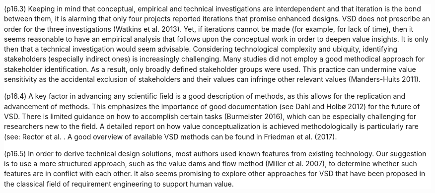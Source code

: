 (p16.3) Keeping in mind that conceptual, empirical and technical investigations are interdependent and that iteration is the bond between them, it is alarming that only four projects reported iterations that promise enhanced designs. VSD does not prescribe an order for the three investigations (Watkins et al. 2013). Yet, if iterations cannot be made (for example, for lack of time), then it seems reasonable to have an empirical analysis that follows upon the conceptual work in order to deepen value insights. It is only then that a technical investigation would seem advisable. Considering technological complexity and ubiquity, identifying stakeholders (especially indirect ones) is increasingly challenging. Many studies did not employ a good methodical approach for stakeholder identification. As a result, only broadly defined stakeholder groups were used. This practice can undermine value sensitivity as the accidental exclusion of stakeholders and their values can infringe other relevant values (Manders-Huits 2011).

(p16.4) A key factor in advancing any scientific field is a good description of methods, as this allows for the replication and advancement of methods. This emphasizes the importance of good documentation (see Dahl and Holbø 2012) for the future of VSD. There is limited guidance on how to accomplish certain tasks (Burmeister 2016), which can be especially challenging for researchers new to the field. A detailed report on how value conceptualization is achieved methodologically is particularly rare (see: Rector et al.  . A good overview of available VSD methods can be found in Friedman et al. (2017).

(p16.5) In order to derive technical design solutions, most authors used known features from existing technology. Our suggestion is to use a more structured approach, such as the value dams and flow method (Miller et al. 2007), to determine whether such features are in conflict with each other. It also seems promising to explore other approaches for VSD that have been proposed in the classical field of requirement engineering to support human value.
